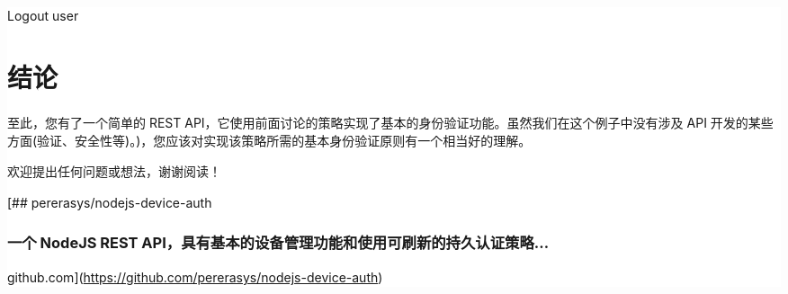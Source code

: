Logout user

# 结论

至此，您有了一个简单的 REST API，它使用前面讨论的策略实现了基本的身份验证功能。虽然我们在这个例子中没有涉及 API 开发的某些方面(验证、安全性等)。)，您应该对实现该策略所需的基本身份验证原则有一个相当好的理解。

欢迎提出任何问题或想法，谢谢阅读！

[](https://github.com/pererasys/nodejs-device-auth) [## pererasys/nodejs-device-auth

### 一个 NodeJS REST API，具有基本的设备管理功能和使用可刷新的持久认证策略…

github.com](https://github.com/pererasys/nodejs-device-auth)